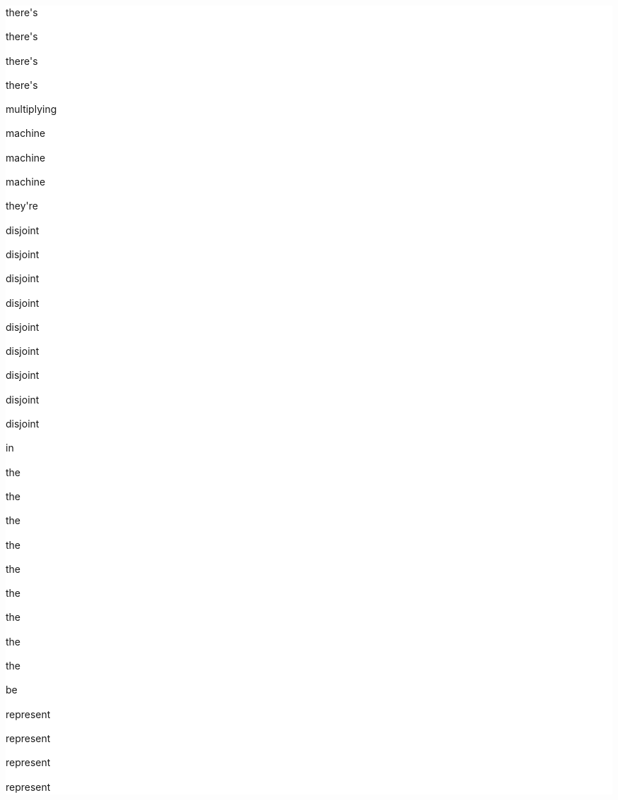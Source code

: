 there's

there's

there's

there's

 multiplying

machine

machine

machine

 they're

disjoint

disjoint

disjoint

disjoint

disjoint

disjoint

disjoint

disjoint

disjoint

 in

the

the

the

the

the

the

the

the

the

 be

represent

represent

represent

represent
